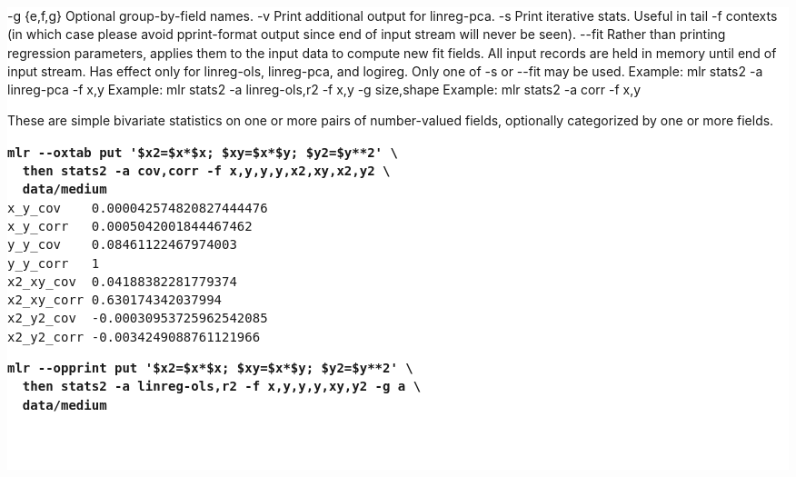 -g {e,f,g}     Optional group-by-field names.
-v             Print additional output for linreg-pca.
-s             Print iterative stats. Useful in tail -f contexts (in which
               case please avoid pprint-format output since end of input
               stream will never be seen).
--fit          Rather than printing regression parameters, applies them to
               the input data to compute new fit fields. All input records are
               held in memory until end of input stream. Has effect only for
               linreg-ols, linreg-pca, and logireg.
Only one of -s or --fit may be used.
Example: mlr stats2 -a linreg-pca -f x,y
Example: mlr stats2 -a linreg-ols,r2 -f x,y -g size,shape
Example: mlr stats2 -a corr -f x,y
</pre>

These are simple bivariate statistics on one or more pairs of number-valued
fields, optionally categorized by one or more fields.

<pre>
<b>mlr --oxtab put '$x2=$x*$x; $xy=$x*$y; $y2=$y**2' \</b>
<b>  then stats2 -a cov,corr -f x,y,y,y,x2,xy,x2,y2 \</b>
<b>  data/medium</b>
x_y_cov    0.000042574820827444476
x_y_corr   0.0005042001844467462
y_y_cov    0.08461122467974003
y_y_corr   1
x2_xy_cov  0.04188382281779374
x2_xy_corr 0.630174342037994
x2_y2_cov  -0.00030953725962542085
x2_y2_corr -0.0034249088761121966
</pre>

<pre>
<b>mlr --opprint put '$x2=$x*$x; $xy=$x*$y; $y2=$y**2' \</b>
<b>  then stats2 -a linreg-ols,r2 -f x,y,y,y,xy,y2 -g a \</b>
<b>  data/medium</b>
